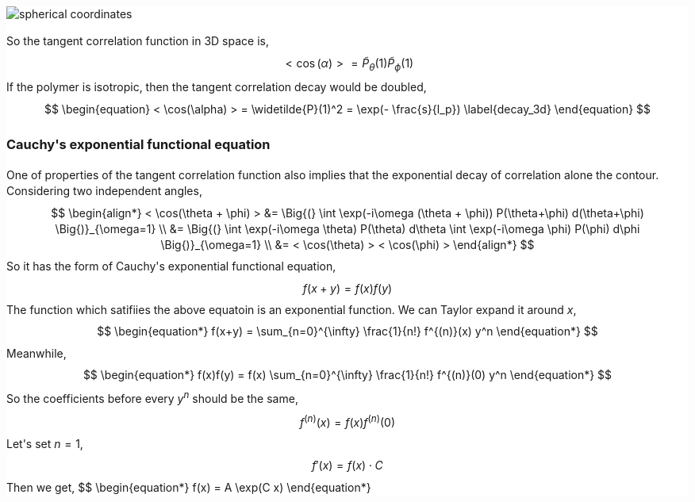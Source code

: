 ![spherical coordinates](https://upload.wikimedia.org/wikipedia/commons/thumb/d/dc/3D_Spherical_2.svg/480px-3D_Spherical_2.svg.png 'spherical coordinates')

So the tangent correlation function in 3D space is,
$$
\begin{equation*}
< \cos(\alpha) > = \widetilde{P}_{\theta}(1) \widetilde{P}_{\phi}(1)
\end{equation*}
$$
If the polymer is isotropic, then the tangent correlation decay would be doubled,
$$
\begin{equation}
< \cos(\alpha) > = \widetilde{P}(1)^2 = \exp(- \frac{s}{l_p}) \label{decay_3d}
\end{equation}
$$

### Cauchy's exponential functional equation ###

One of properties of the tangent correlation function also implies that the exponential decay of correlation alone the contour. Considering two independent angles,
$$
\begin{align*}
< \cos(\theta + \phi) >
&= \Big{(} \int \exp(-i\omega (\theta + \phi)) P(\theta+\phi) d(\theta+\phi) \Big{)}_{\omega=1} \\
&= \Big{(} \int \exp(-i\omega \theta) P(\theta) d\theta \int \exp(-i\omega \phi) P(\phi) d\phi \Big{)}_{\omega=1} \\
&= < \cos(\theta) > < \cos(\phi) >
\end{align*}
$$
So it has the form of Cauchy's exponential functional equation,
$$
\begin{equation*}
f(x+y) = f(x)f(y)
\end{equation*}
$$
The function which satifiies the above equatoin is an exponential function. We can Taylor expand it around $x$,
$$
\begin{equation*}
f(x+y) = \sum_{n=0}^{\infty} \frac{1}{n!} f^{(n)}(x) y^n
\end{equation*}
$$
Meanwhile,
$$
\begin{equation*}
f(x)f(y) = f(x) \sum_{n=0}^{\infty} \frac{1}{n!} f^{(n)}(0) y^n
\end{equation*}
$$
So the coefficients before every $y^n$ should be the same,
$$
\begin{equation*}
f^{(n)}(x) = f(x)f^{(n)}(0)
\end{equation*}
$$
Let's set $n=1$,
$$
\begin{equation*}
f'(x) = f(x) \cdot C
\end{equation*}
$$
Then we get,
$$
\begin{equation*}
f(x) = A \exp(C x)
\end{equation*}